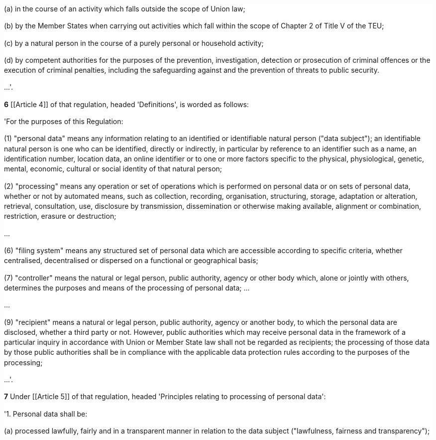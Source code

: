 

(a) in the course of an activity which falls outside the scope of Union law;

(b) by the Member States when carrying out activities which fall within the scope of Chapter 2 of Title V of the TEU;

(c) by a natural person in the course of a purely personal or household activity;

(d) by competent authorities for the purposes of the prevention, investigation, detection or prosecution of criminal offences or the execution of criminal penalties, including the safeguarding against and the prevention of threats to public security.

...'.

**6** [[Article 4]] of that regulation, headed 'Definitions', is worded as follows:

'For the purposes of this Regulation:

(1) "personal data" means any information relating to an identified or identifiable natural person ("data subject"); an identifiable natural person is one who can be identified, directly or indirectly, in particular by reference to an identifier such as a name, an identification number, location data, an online identifier or to one or more factors specific to the physical, physiological, genetic, mental, economic, cultural or social identity of that natural person;

(2) "processing" means any operation or set of operations which is performed on personal data or on sets of personal data, whether or not by automated means, such as collection, recording, organisation, structuring, storage, adaptation or alteration, retrieval, consultation, use, disclosure by transmission, dissemination or otherwise making available, alignment or combination, restriction, erasure or destruction;

...

(6) "filing system" means any structured set of personal data which are accessible according to specific criteria, whether centralised, decentralised or dispersed on a functional or geographical basis;

(7) "controller" means the natural or legal person, public authority, agency or other body which, alone or jointly with others, determines the purposes and means of the processing of personal data; ...

...

(9) "recipient" means a natural or legal person, public authority, agency or another body, to which the personal data are disclosed, whether a third party or not. However, public authorities which may receive personal data in the framework of a particular inquiry in accordance with Union or Member State law shall not be regarded as recipients; the processing of those data by those public authorities shall be in compliance with the applicable data protection rules according to the purposes of the processing;

...'.

**7** Under [[Article 5]] of that regulation, headed 'Principles relating to processing of personal data':

'1. Personal data shall be:

(a) processed lawfully, fairly and in a transparent manner in relation to the data subject ("lawfulness, fairness and transparency");
